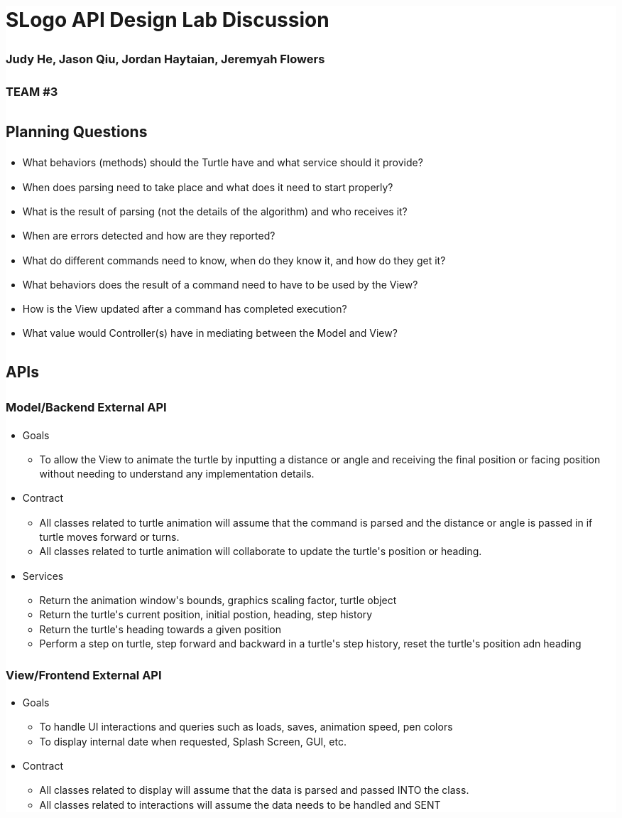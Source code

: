 # SLogo API Design Lab Discussion
### Judy He, Jason Qiu, Jordan Haytaian, Jeremyah Flowers
### TEAM #3


## Planning Questions

 * What behaviors (methods) should the Turtle have and what service should it provide?

 * When does parsing need to take place and what does it need to start properly?

 * What is the result of parsing (not the details of the algorithm) and who receives it?

 * When are errors detected and how are they reported?

 * What do different commands need to know, when do they know it, and how do they get it?

 * What behaviors does the result of a command need to have to be used by the View? 

 * How is the View updated after a command has completed execution?

 * What value would Controller(s) have in mediating between the Model and View?
 


## APIs
 
### Model/Backend External API

 * Goals
   * To allow the View to animate the turtle by inputting a distance or angle and receiving the final position or facing position without needing to understand any implementation details.
 
 * Contract 
   * All classes related to turtle animation will assume that the command is parsed and the distance or angle is passed in if turtle moves forward or turns.
   * All classes related to turtle animation will collaborate to update the turtle's position or heading. 

 * Services
   * Return the animation window's bounds, graphics scaling factor, turtle object
   * Return the turtle's current position, initial postion, heading, step history
   * Return the turtle's heading towards a given position
   * Perform a step on turtle, step forward and backward in a turtle's step history, reset the turtle's position adn heading 


### View/Frontend External API

 * Goals
   * To handle UI interactions and queries such as loads, saves, animation speed, pen colors
   * To display internal date when requested, Splash Screen, GUI, etc.
   
 * Contract
   * All classes related to display will assume that the data is parsed and passed INTO the class.
   * All classes related to interactions will assume the data needs to be handled and SENT
 